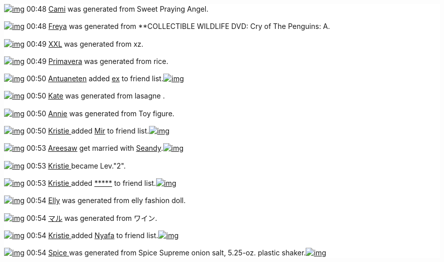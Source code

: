[![img](http://www.deviantsart.com/31aedba.png)](http://www.barcodekanojo.com/kanojo/2897808/Cami) 00:48 [Cami](http://www.barcodekanojo.com/kanojo/2897808/Cami) was generated from Sweet Praying Angel.

[![img](http://www.deviantsart.com/hsugdj.png)](http://www.barcodekanojo.com/kanojo/2897809/Freya) 00:48 [Freya](http://www.barcodekanojo.com/kanojo/2897809/Freya) was generated from **COLLECTIBLE WILDLIFE DVD: Cry of The Penguins: A.

[![img](http://www.deviantsart.com/2obe1nm.png)](http://www.barcodekanojo.com/kanojo/2897810/XXL) 00:49 [XXL](http://www.barcodekanojo.com/kanojo/2897810/XXL) was generated from xz.

[![img](http://www.deviantsart.com/2od9tqa.png)](http://www.barcodekanojo.com/kanojo/2897811/Primavera) 00:49 [Primavera](http://www.barcodekanojo.com/kanojo/2897811/Primavera) was generated from rice.

[![img](http://www.deviantsart.com/10262qe.jpeg)](http://www.barcodekanojo.com/user/445543/Antuaneten) 00:50 [Antuaneten](http://www.barcodekanojo.com/user/445543/Antuaneten) added [ex](http://www.barcodekanojo.com/kanojo/4934/ex) to friend list.[![img](http://www.deviantsart.com/3eaqkd5.png)](http://www.barcodekanojo.com/kanojo/4934/ex) 

[![img](http://www.deviantsart.com/20fr9nk.png)](http://www.barcodekanojo.com/kanojo/2897812/Kate) 00:50 [Kate](http://www.barcodekanojo.com/kanojo/2897812/Kate) was generated from lasagne .

[![img](http://www.deviantsart.com/1jdl3lk.png)](http://www.barcodekanojo.com/kanojo/2897813/Annie) 00:50 [Annie](http://www.barcodekanojo.com/kanojo/2897813/Annie) was generated from Toy figure.

[![img](http://www.deviantsart.com/1loc6sl.jpeg)](http://www.barcodekanojo.com/user/451624/Kristie%20) 00:50 [Kristie ](http://www.barcodekanojo.com/user/451624/Kristie%20) added [Mir](http://www.barcodekanojo.com/kanojo/2807500/Mir) to friend list.[![img](http://www.deviantsart.com/1cn0tsm.png)](http://www.barcodekanojo.com/kanojo/2807500/Mir) 

[![img](http://www.deviantsart.com/2c1p4eu.jpeg)](http://www.barcodekanojo.com/user/331022/Areesaw) 00:53 [Areesaw](http://www.barcodekanojo.com/user/331022/Areesaw) get married with [Seandy](http://www.barcodekanojo.com/kanojo/1299051/Seandy).[![img](http://www.deviantsart.com/3vajvrs.png)](http://www.barcodekanojo.com/kanojo/1299051/Seandy) 

[![img](http://www.deviantsart.com/1loc6sl.jpeg)](http://www.barcodekanojo.com/user/451624/Kristie%20) 00:53 [Kristie ](http://www.barcodekanojo.com/user/451624/Kristie%20) became Lev."2".

[![img](http://www.deviantsart.com/1loc6sl.jpeg)](http://www.barcodekanojo.com/user/451624/Kristie%20) 00:53 [Kristie ](http://www.barcodekanojo.com/user/451624/Kristie%20) added [*****](http://www.barcodekanojo.com/kanojo/2007177/%2A%2A%2A%2A%2A) to friend list.[![img](http://www.deviantsart.com/2ko90q1.png)](http://www.barcodekanojo.com/kanojo/2007177/%2A%2A%2A%2A%2A) 

[![img](http://www.deviantsart.com/1bdqpok.png)](http://www.barcodekanojo.com/kanojo/2897815/Elly) 00:54 [Elly](http://www.barcodekanojo.com/kanojo/2897815/Elly) was generated from elly fashion doll.

[![img](http://www.deviantsart.com/7u68hh.png)](http://www.barcodekanojo.com/kanojo/2897816/%E3%83%9E%E3%83%AB) 00:54 [マル](http://www.barcodekanojo.com/kanojo/2897816/%E3%83%9E%E3%83%AB) was generated from ワイン.

[![img](http://www.deviantsart.com/1loc6sl.jpeg)](http://www.barcodekanojo.com/user/451624/Kristie%20) 00:54 [Kristie ](http://www.barcodekanojo.com/user/451624/Kristie%20) added [Nyafa](http://www.barcodekanojo.com/kanojo/2464663/Nyafa) to friend list.[![img](http://www.deviantsart.com/34ai52n.png)](http://www.barcodekanojo.com/kanojo/2464663/Nyafa) 

[![img](http://www.deviantsart.com/3v0kdtc.png)](http://www.barcodekanojo.com/kanojo/2897817/Spice%20) 00:54 [Spice ](http://www.barcodekanojo.com/kanojo/2897817/Spice%20) was generated from Spice Supreme onion salt, 5.25-oz. plastic shaker.[![img](http://www.deviantsart.com/aec3be.jpeg)](http://www.barcodekanojo.com/product_images/barcode/5525531/1398095639/50x50xSpice,P20Supreme,P20onion,P20salt,P2C,P205.25-oz.,P20plastic,P20shaker.jpg,qw=88,ah=88.pagespeed.ic.kIhqgwjShb.jpg) 
